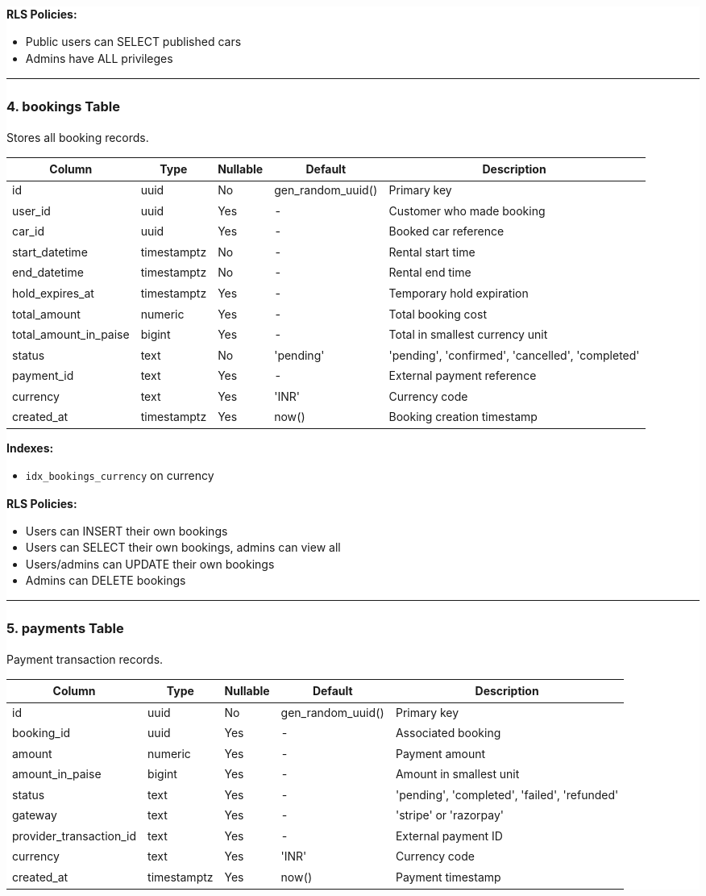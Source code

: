 **RLS Policies:**
- Public users can SELECT published cars
- Admins have ALL privileges

---

### 4. **bookings** Table
Stores all booking records.

| Column | Type | Nullable | Default | Description |
|--------|------|----------|---------|-------------|
| id | uuid | No | gen_random_uuid() | Primary key |
| user_id | uuid | Yes | - | Customer who made booking |
| car_id | uuid | Yes | - | Booked car reference |
| start_datetime | timestamptz | No | - | Rental start time |
| end_datetime | timestamptz | No | - | Rental end time |
| hold_expires_at | timestamptz | Yes | - | Temporary hold expiration |
| total_amount | numeric | Yes | - | Total booking cost |
| total_amount_in_paise | bigint | Yes | - | Total in smallest currency unit |
| status | text | No | 'pending' | 'pending', 'confirmed', 'cancelled', 'completed' |
| payment_id | text | Yes | - | External payment reference |
| currency | text | Yes | 'INR' | Currency code |
| created_at | timestamptz | Yes | now() | Booking creation timestamp |

**Indexes:**
- `idx_bookings_currency` on currency

**RLS Policies:**
- Users can INSERT their own bookings
- Users can SELECT their own bookings, admins can view all
- Users/admins can UPDATE their own bookings
- Admins can DELETE bookings

---

### 5. **payments** Table
Payment transaction records.

| Column | Type | Nullable | Default | Description |
|--------|------|----------|---------|-------------|
| id | uuid | No | gen_random_uuid() | Primary key |
| booking_id | uuid | Yes | - | Associated booking |
| amount | numeric | Yes | - | Payment amount |
| amount_in_paise | bigint | Yes | - | Amount in smallest unit |
| status | text | Yes | - | 'pending', 'completed', 'failed', 'refunded' |
| gateway | text | Yes | - | 'stripe' or 'razorpay' |
| provider_transaction_id | text | Yes | - | External payment ID |
| currency | text | Yes | 'INR' | Currency code |
| created_at | timestamptz | Yes | now() | Payment timestamp |
